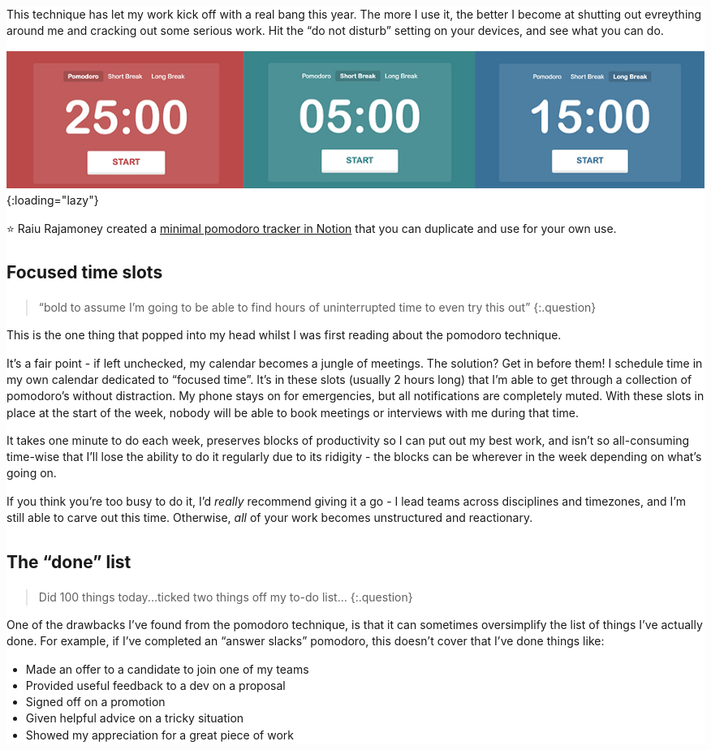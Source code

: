 This technique has let my work kick off with a real bang this year. The more I use it, the better I become at shutting out evreything around me and cracking out some serious work. Hit the “do not disturb” setting on your devices, and see what you can do.

![A page in Notion with a series of checkboxes for coffee, meditation, reading, exercise, and flossing. A progress bar lets me know how near completion I am.](/static/img/posts/coping-mechanisms-for-a-busy-human/pomodoro.jpg){:loading="lazy"}

<div class="info">
	<p>⭐ Raiu Rajamoney created a <a href="https://www.notion.so/templates/minimal-pomodoro-tracker">minimal pomodoro tracker in Notion</a> that you can duplicate and use for your own use.</p>
</div>

## Focused time slots
> “bold to assume I’m going to be able to find hours of uninterrupted time to even try this out”
{:.question}

This is the one thing that popped into my head whilst I was first reading about the pomodoro technique.

It’s a fair point - if left unchecked, my calendar becomes a jungle of meetings. The solution? Get in before them! I schedule time in my own calendar dedicated to “focused time”. It’s in these slots (usually 2 hours long) that I’m able to get through a collection of pomodoro’s without distraction. My phone stays on for emergencies, but all notifications are completely muted. With these slots in place at the start of the week, nobody will be able to book meetings or interviews with me during that time.

It takes one minute to do each week, preserves blocks of productivity so I can put out my best work, and isn’t so all-consuming time-wise that I’ll lose the ability to do it regularly due to its ridigity - the blocks can be wherever in the week depending on what’s going on.

If you think you’re too busy to do it, I’d *really* recommend giving it a go - I lead teams across disciplines and timezones, and I’m still able to carve out this time. Otherwise, *all* of your work becomes unstructured and reactionary.

## The “done” list
> Did 100 things today...ticked two things off my to-do list…
{:.question}

One of the drawbacks I’ve found from the pomodoro technique, is that it can sometimes oversimplify the list of things I’ve actually done. For example, if I’ve completed an “answer slacks” pomodoro, this doesn’t cover that I’ve done things like:

- Made an offer to a candidate to join one of my teams
- Provided useful feedback to a dev on a proposal
- Signed off on a promotion
- Given helpful advice on a tricky situation
- Showed my appreciation for a great piece of work
